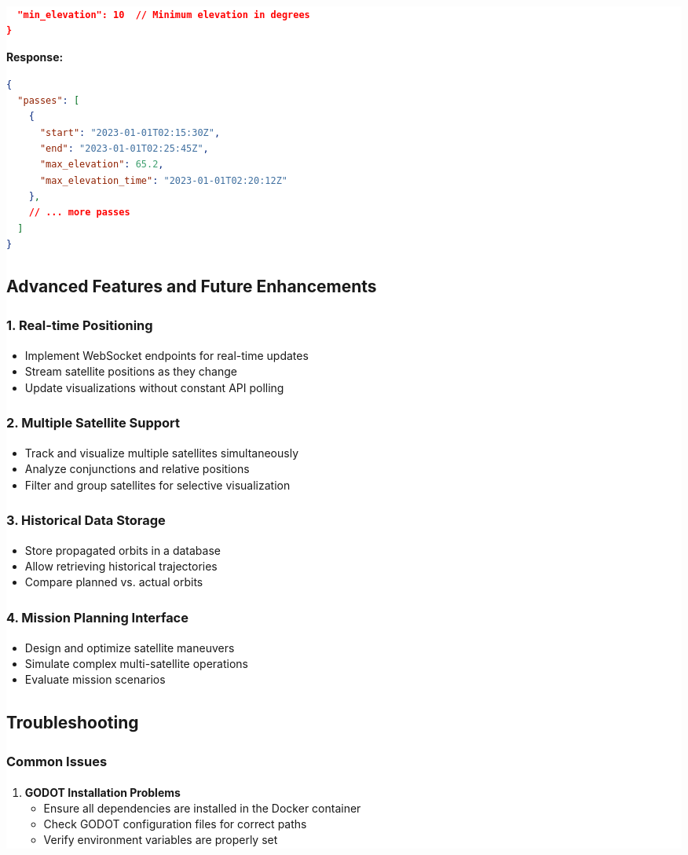 ```json
  "min_elevation": 10  // Minimum elevation in degrees
}
```

**Response:**
```json
{
  "passes": [
    {
      "start": "2023-01-01T02:15:30Z",
      "end": "2023-01-01T02:25:45Z",
      "max_elevation": 65.2,
      "max_elevation_time": "2023-01-01T02:20:12Z"
    },
    // ... more passes
  ]
}
```

## Advanced Features and Future Enhancements

### 1. Real-time Positioning

- Implement WebSocket endpoints for real-time updates
- Stream satellite positions as they change
- Update visualizations without constant API polling

### 2. Multiple Satellite Support

- Track and visualize multiple satellites simultaneously
- Analyze conjunctions and relative positions
- Filter and group satellites for selective visualization

### 3. Historical Data Storage

- Store propagated orbits in a database
- Allow retrieving historical trajectories
- Compare planned vs. actual orbits

### 4. Mission Planning Interface

- Design and optimize satellite maneuvers
- Simulate complex multi-satellite operations
- Evaluate mission scenarios

## Troubleshooting

### Common Issues

1. **GODOT Installation Problems**
   - Ensure all dependencies are installed in the Docker container
   - Check GODOT configuration files for correct paths
   - Verify environment variables are properly set
